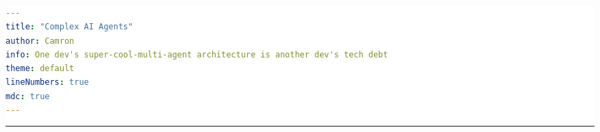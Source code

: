 ```yaml
---
title: "Complex AI Agents"
author: Camron
info: One dev's super-cool-multi-agent architecture is another dev's tech debt
theme: default
lineNumbers: true
mdc: true
---
```


<style>
.slidev-layout {
  background: linear-gradient(135deg, #667eea 0%, #764ba2 100%);
}

.gradient-text {
  background: linear-gradient(135deg, #ffd89b 0%, #ff9a9e 100%);
  -webkit-background-clip: text;
  -webkit-text-fill-color: transparent;
  font-weight: bold;
}

.card-hover {
  transition: transform 0.3s ease, box-shadow 0.3s ease;
  backdrop-filter: blur(10px);
  background: rgba(255, 255, 255, 0.1);
  border: 1px solid rgba(255, 255, 255, 0.2);
}

.card-hover:hover {
  transform: translateY(-5px);
  box-shadow: 0 20px 40px rgba(0,0,0,0.3);
}

.pulse {
  animation: pulse 2s infinite;
}

@keyframes pulse {
  0% { transform: scale(1); }
  50% { transform: scale(1.05); }
  100% { transform: scale(1); }
}

.fade-in {
  animation: fadeIn 1s ease-in;
}

@keyframes fadeIn {
  from { opacity: 0; transform: translateY(20px); }
  to { opacity: 1; transform: translateY(0); }
}

.tech-grid {
  display: grid;
  grid-template-columns: repeat(auto-fit, minmax(150px, 1fr));
  gap: 1rem;
  padding: 2rem;
}
</style>

---